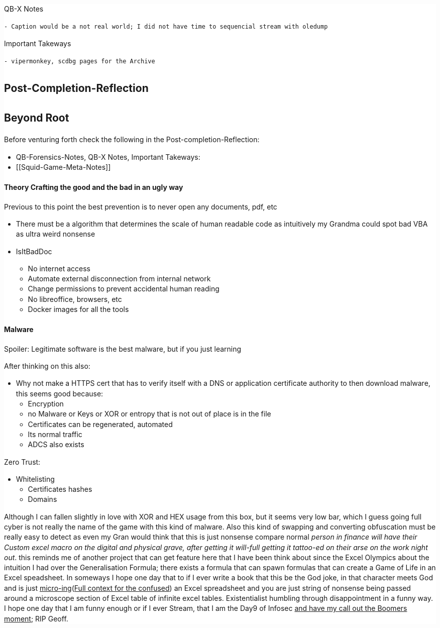 QB-X Notes
```
- Caption would be a not real world; I did not have time to sequencial stream with oledump
```
Important Takeways
```
- vipermonkey, scdbg pages for the Archive
```

## Post-Completion-Reflection  

## Beyond Root

Before venturing forth check the following in the Post-completion-Reflection:
- QB-Forensics-Notes, QB-X Notes, Important Takeways:
- [[Squid-Game-Meta-Notes]]

#### Theory Crafting the good and the bad in an ugly way

Previous to this point the best prevention is to never open any documents, pdf, etc

- There must be a algorithm that determines the scale of human readable code as intuitively my Grandma could spot bad VBA as ultra weird nonsense 



- IsItBadDoc 
	- No internet access
	- Automate external disconnection from internal network
	- Change permissions to prevent accidental human reading
	- No libreoffice, browsers, etc
	- Docker images for all the tools


#### Malware

Spoiler: Legitimate software is the best malware, but if you just learning  

After thinking on this also:
- Why not make a HTTPS cert that has to verify itself with a DNS or application certificate authority to then download malware, this seems good because:
	- Encryption 
	- no Malware or Keys or XOR or entropy that is not out of place is in the file
	- Certificates can be regenerated, automated
	- Its normal traffic
	- ADCS also exists

Zero Trust:
- Whitelisting
	- Certificates hashes
	- Domains


Although I can fallen slightly in love with XOR and HEX usage from this box, but it seems very low bar, which I guess going full cyber is not really the name of the game with this kind of malware. Also this kind of swapping and converting obfuscation must be really easy to detect as even my Gran would think that this is just nonsense compare normal *person in finance will have their Custom excel macro on the digital and physical grave, after getting it will-full getting it tattoo-ed on their arse on the work night out*. this reminds me of another project that can get feature here that I have been think about since the Excel Olympics about the intuition I had over the Generalisation Formula; there exists a formula that can spawn formulas that can create a Game of Life in an Excel speadsheet. In someways I hope one day that to if I ever write a book that this be the God joke, in that character meets God and is just [micro-ing](https://www.youtube.com/watch?v=tG_XYFTp0xo)([Full context for the confused](https://www.youtube.com/watch?v=9sXMO07p7oc)) an Excel spreadsheet and you are just string of nonsense being passed around a microscope section of Excel table of infinite excel tables. Existentialist humbling through disappointment in a funny way. I hope one day that I am funny enough or if I ever Stream, that I am the Day9 of Infosec [and have my call out the Boomers moment](https://www.youtube.com/watch?v=fEcsmUx8CzU); RIP Geoff.
